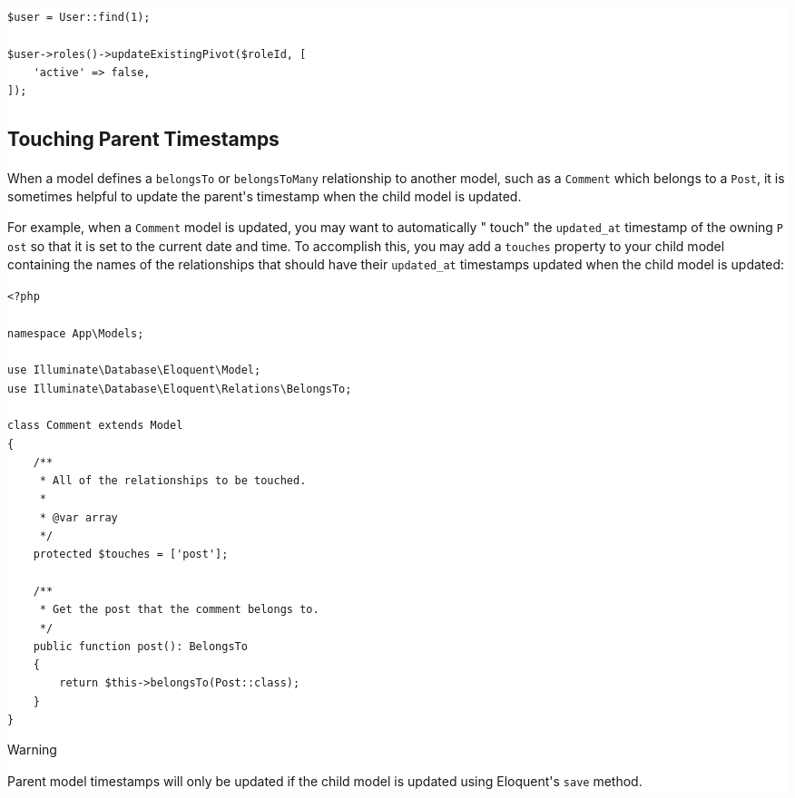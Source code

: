     $user = User::find(1);

    $user->roles()->updateExistingPivot($roleId, [
        'active' => false,
    ]);

<a name="touching-parent-timestamps"></a>

## Touching Parent Timestamps

When a model defines a `belongsTo` or `belongsToMany` relationship to another
model, such as a `Comment` which belongs to a `Post`, it is sometimes helpful to
update the parent's timestamp when the child model is updated.

For example, when a `Comment` model is updated, you may want to automatically "
touch" the `updated_at` timestamp of the owning `Post` so that it is set to the
current date and time. To accomplish this, you may add a `touches` property to
your child model containing the names of the relationships that should have
their `updated_at` timestamps updated when the child model is updated:

    <?php

    namespace App\Models;

    use Illuminate\Database\Eloquent\Model;
    use Illuminate\Database\Eloquent\Relations\BelongsTo;

    class Comment extends Model
    {
        /**
         * All of the relationships to be touched.
         *
         * @var array
         */
        protected $touches = ['post'];

        /**
         * Get the post that the comment belongs to.
         */
        public function post(): BelongsTo
        {
            return $this->belongsTo(Post::class);
        }
    }

> [!WARNING]
> Parent model timestamps will only be updated if the child model is updated
> using Eloquent's `save` method.
